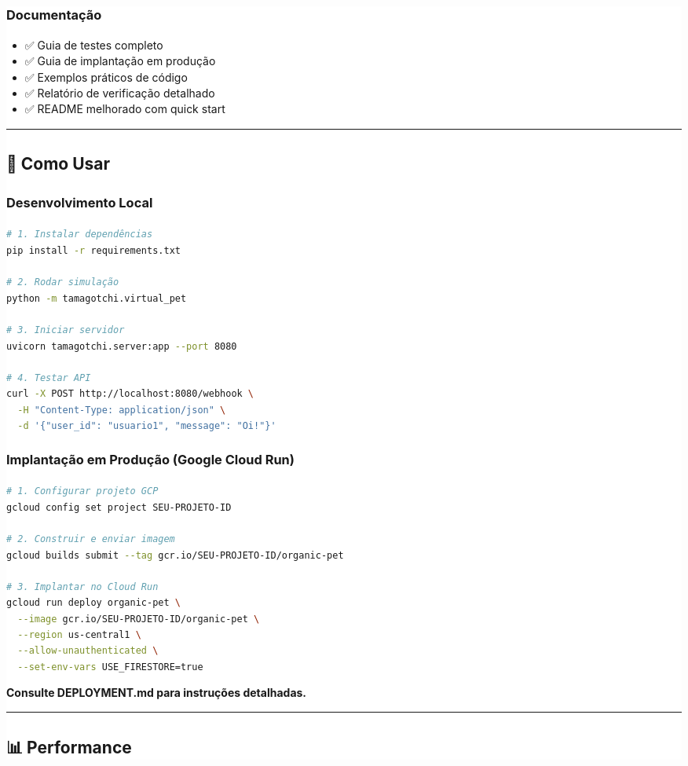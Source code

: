### Documentação
- ✅ Guia de testes completo
- ✅ Guia de implantação em produção
- ✅ Exemplos práticos de código
- ✅ Relatório de verificação detalhado
- ✅ README melhorado com quick start

---

## 🚀 Como Usar

### Desenvolvimento Local

```bash
# 1. Instalar dependências
pip install -r requirements.txt

# 2. Rodar simulação
python -m tamagotchi.virtual_pet

# 3. Iniciar servidor
uvicorn tamagotchi.server:app --port 8080

# 4. Testar API
curl -X POST http://localhost:8080/webhook \
  -H "Content-Type: application/json" \
  -d '{"user_id": "usuario1", "message": "Oi!"}'
```

### Implantação em Produção (Google Cloud Run)

```bash
# 1. Configurar projeto GCP
gcloud config set project SEU-PROJETO-ID

# 2. Construir e enviar imagem
gcloud builds submit --tag gcr.io/SEU-PROJETO-ID/organic-pet

# 3. Implantar no Cloud Run
gcloud run deploy organic-pet \
  --image gcr.io/SEU-PROJETO-ID/organic-pet \
  --region us-central1 \
  --allow-unauthenticated \
  --set-env-vars USE_FIRESTORE=true
```

**Consulte DEPLOYMENT.md para instruções detalhadas.**

---

## 📊 Performance
